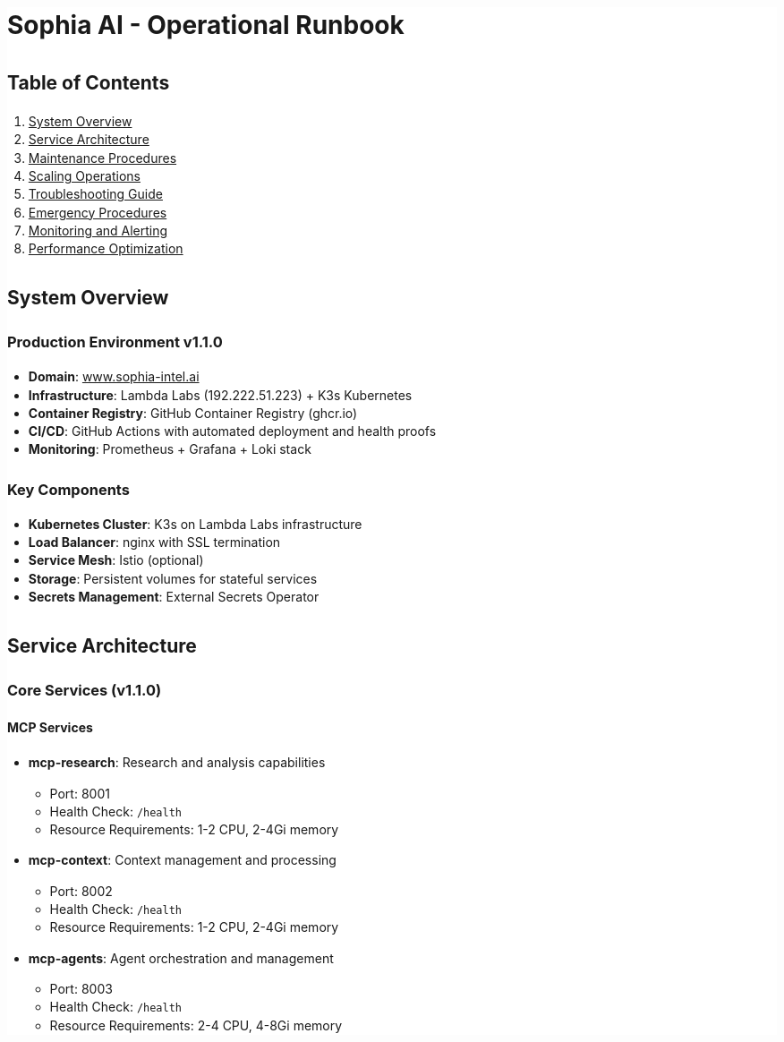 # Sophia AI - Operational Runbook

## Table of Contents
1. [System Overview](#system-overview)
2. [Service Architecture](#service-architecture)
3. [Maintenance Procedures](#maintenance-procedures)
4. [Scaling Operations](#scaling-operations)
5. [Troubleshooting Guide](#troubleshooting-guide)
6. [Emergency Procedures](#emergency-procedures)
7. [Monitoring and Alerting](#monitoring-and-alerting)
8. [Performance Optimization](#performance-optimization)

## System Overview

### Production Environment v1.1.0
- **Domain**: www.sophia-intel.ai
- **Infrastructure**: Lambda Labs (192.222.51.223) + K3s Kubernetes
- **Container Registry**: GitHub Container Registry (ghcr.io)
- **CI/CD**: GitHub Actions with automated deployment and health proofs
- **Monitoring**: Prometheus + Grafana + Loki stack

### Key Components
- **Kubernetes Cluster**: K3s on Lambda Labs infrastructure
- **Load Balancer**: nginx with SSL termination
- **Service Mesh**: Istio (optional)
- **Storage**: Persistent volumes for stateful services
- **Secrets Management**: External Secrets Operator

## Service Architecture

### Core Services (v1.1.0)

#### MCP Services
- **mcp-research**: Research and analysis capabilities
  - Port: 8001
  - Health Check: `/health`
  - Resource Requirements: 1-2 CPU, 2-4Gi memory

- **mcp-context**: Context management and processing
  - Port: 8002
  - Health Check: `/health`
  - Resource Requirements: 1-2 CPU, 2-4Gi memory

- **mcp-agents**: Agent orchestration and management
  - Port: 8003
  - Health Check: `/health`
  - Resource Requirements: 2-4 CPU, 4-8Gi memory
